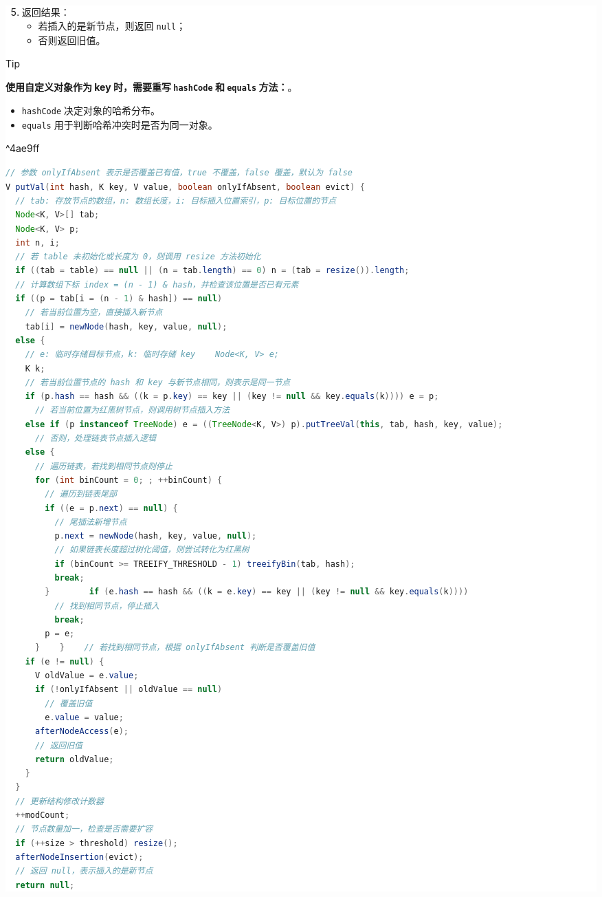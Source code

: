 5. 返回结果：
   - 若插入的是新节点，则返回 `null`；
   - 否则返回旧值。

> [!tip]
> **使用自定义对象作为 key 时，需要重写 `hashCode` 和 `equals` 方法：**。
> - `hashCode` 决定对象的哈希分布。
> - `equals` 用于判断哈希冲突时是否为同一对象。

^4ae9ff

```java
// 参数 onlyIfAbsent 表示是否覆盖已有值，true 不覆盖，false 覆盖，默认为 false
V putVal(int hash, K key, V value, boolean onlyIfAbsent, boolean evict) {  
  // tab: 存放节点的数组，n: 数组长度，i: 目标插入位置索引，p: 目标位置的节点  
  Node<K, V>[] tab;  
  Node<K, V> p;  
  int n, i;  
  // 若 table 未初始化或长度为 0，则调用 resize 方法初始化  
  if ((tab = table) == null || (n = tab.length) == 0) n = (tab = resize()).length;  
  // 计算数组下标 index = (n - 1) & hash，并检查该位置是否已有元素  
  if ((p = tab[i = (n - 1) & hash]) == null)  
    // 若当前位置为空，直接插入新节点  
    tab[i] = newNode(hash, key, value, null);  
  else {  
    // e: 临时存储目标节点，k: 临时存储 key    Node<K, V> e;  
    K k;  
    // 若当前位置节点的 hash 和 key 与新节点相同，则表示是同一节点  
    if (p.hash == hash && ((k = p.key) == key || (key != null && key.equals(k)))) e = p;  
      // 若当前位置为红黑树节点，则调用树节点插入方法  
    else if (p instanceof TreeNode) e = ((TreeNode<K, V>) p).putTreeVal(this, tab, hash, key, value);  
      // 否则，处理链表节点插入逻辑  
    else {  
      // 遍历链表，若找到相同节点则停止  
      for (int binCount = 0; ; ++binCount) {  
        // 遍历到链表尾部  
        if ((e = p.next) == null) {  
          // 尾插法新增节点  
          p.next = newNode(hash, key, value, null);  
          // 如果链表长度超过树化阈值，则尝试转化为红黑树  
          if (binCount >= TREEIFY_THRESHOLD - 1) treeifyBin(tab, hash);  
          break;  
        }        if (e.hash == hash && ((k = e.key) == key || (key != null && key.equals(k))))  
          // 找到相同节点，停止插入  
          break;  
        p = e;  
      }    }    // 若找到相同节点，根据 onlyIfAbsent 判断是否覆盖旧值  
    if (e != null) {  
      V oldValue = e.value;  
      if (!onlyIfAbsent || oldValue == null)  
        // 覆盖旧值  
        e.value = value;  
      afterNodeAccess(e);  
      // 返回旧值  
      return oldValue;  
    }  
  }  
  // 更新结构修改计数器  
  ++modCount;  
  // 节点数量加一，检查是否需要扩容  
  if (++size > threshold) resize();  
  afterNodeInsertion(evict);  
  // 返回 null，表示插入的是新节点  
  return null;  
```